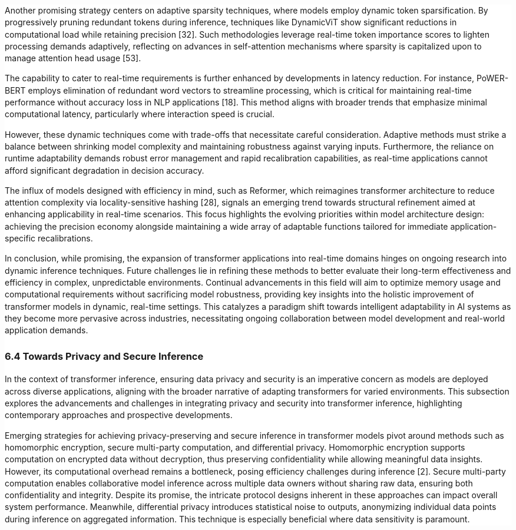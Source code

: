 Another promising strategy centers on adaptive sparsity techniques, where models employ dynamic token sparsification. By progressively pruning redundant tokens during inference, techniques like DynamicViT show significant reductions in computational load while retaining precision [32]. Such methodologies leverage real-time token importance scores to lighten processing demands adaptively, reflecting on advances in self-attention mechanisms where sparsity is capitalized upon to manage attention head usage [53].

The capability to cater to real-time requirements is further enhanced by developments in latency reduction. For instance, PoWER-BERT employs elimination of redundant word vectors to streamline processing, which is critical for maintaining real-time performance without accuracy loss in NLP applications [18]. This method aligns with broader trends that emphasize minimal computational latency, particularly where interaction speed is crucial.

However, these dynamic techniques come with trade-offs that necessitate careful consideration. Adaptive methods must strike a balance between shrinking model complexity and maintaining robustness against varying inputs. Furthermore, the reliance on runtime adaptability demands robust error management and rapid recalibration capabilities, as real-time applications cannot afford significant degradation in decision accuracy.

The influx of models designed with efficiency in mind, such as Reformer, which reimagines transformer architecture to reduce attention complexity via locality-sensitive hashing [28], signals an emerging trend towards structural refinement aimed at enhancing applicability in real-time scenarios. This focus highlights the evolving priorities within model architecture design: achieving the precision economy alongside maintaining a wide array of adaptable functions tailored for immediate application-specific recalibrations.

In conclusion, while promising, the expansion of transformer applications into real-time domains hinges on ongoing research into dynamic inference techniques. Future challenges lie in refining these methods to better evaluate their long-term effectiveness and efficiency in complex, unpredictable environments. Continual advancements in this field will aim to optimize memory usage and computational requirements without sacrificing model robustness, providing key insights into the holistic improvement of transformer models in dynamic, real-time settings. This catalyzes a paradigm shift towards intelligent adaptability in AI systems as they become more pervasive across industries, necessitating ongoing collaboration between model development and real-world application demands.

### 6.4 Towards Privacy and Secure Inference

In the context of transformer inference, ensuring data privacy and security is an imperative concern as models are deployed across diverse applications, aligning with the broader narrative of adapting transformers for varied environments. This subsection explores the advancements and challenges in integrating privacy and security into transformer inference, highlighting contemporary approaches and prospective developments.

Emerging strategies for achieving privacy-preserving and secure inference in transformer models pivot around methods such as homomorphic encryption, secure multi-party computation, and differential privacy. Homomorphic encryption supports computation on encrypted data without decryption, thus preserving confidentiality while allowing meaningful data insights. However, its computational overhead remains a bottleneck, posing efficiency challenges during inference [2]. Secure multi-party computation enables collaborative model inference across multiple data owners without sharing raw data, ensuring both confidentiality and integrity. Despite its promise, the intricate protocol designs inherent in these approaches can impact overall system performance. Meanwhile, differential privacy introduces statistical noise to outputs, anonymizing individual data points during inference on aggregated information. This technique is especially beneficial where data sensitivity is paramount.
